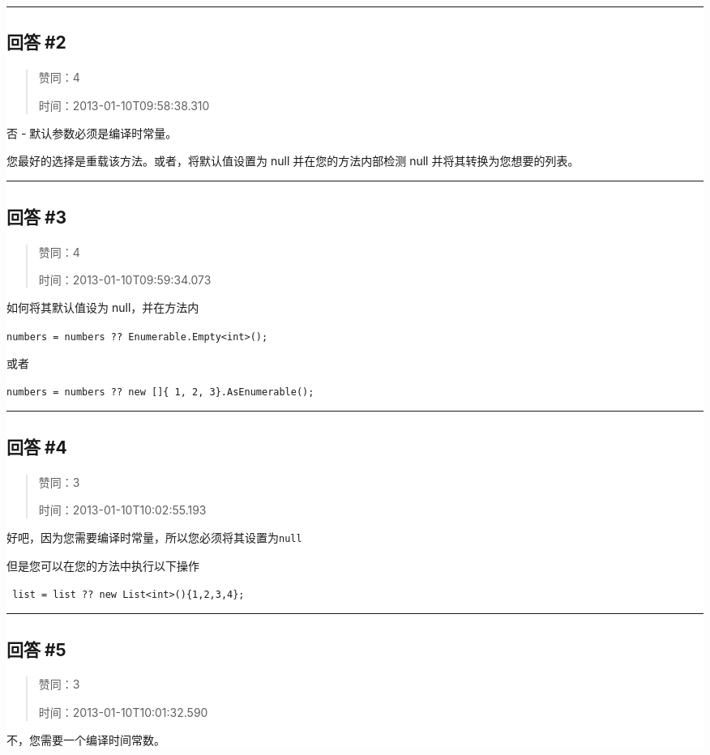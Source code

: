 * * *

## 回答 #2

> 赞同：4
> 
> 时间：2013-01-10T09:58:38.310

否 - 默认参数必须是编译时常量。

您最好的选择是重载该方法。或者，将默认值设置为 null 并在您的方法内部检测 null 并将其转换为您想要的列表。

* * *

## 回答 #3

> 赞同：4
> 
> 时间：2013-01-10T09:59:34.073

如何将其默认值设为 null，并在方法内

```
numbers = numbers ?? Enumerable.Empty<int>(); 
```

或者

```
numbers = numbers ?? new []{ 1, 2, 3}.AsEnumerable(); 
```

* * *

## 回答 #4

> 赞同：3
> 
> 时间：2013-01-10T10:02:55.193

好吧，因为您需要编译时常量，所以您必须将其设置为`null`

但是您可以在您的方法中执行以下操作

```
 list = list ?? new List<int>(){1,2,3,4}; 
```

* * *

## 回答 #5

> 赞同：3
> 
> 时间：2013-01-10T10:01:32.590

不，您需要一个编译时间常数。
